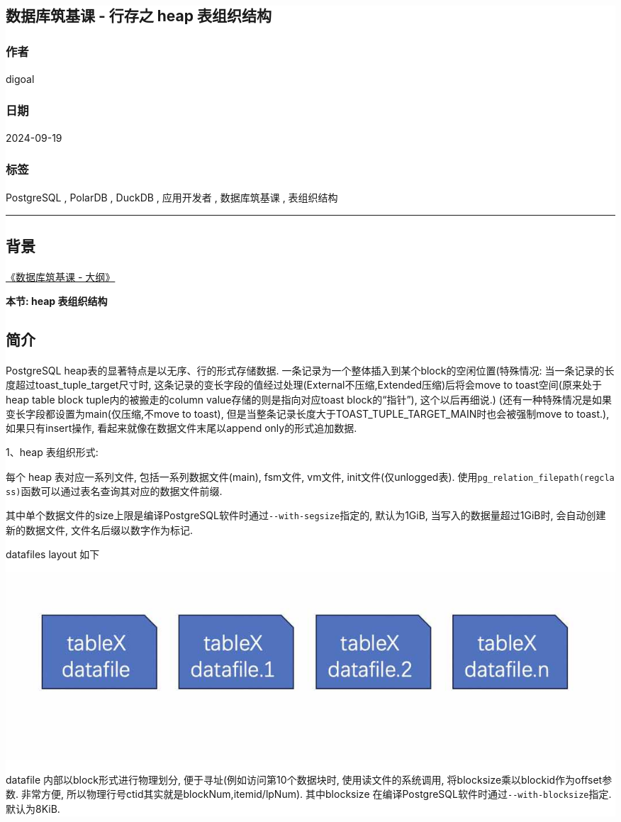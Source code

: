 ## 数据库筑基课 - 行存之 heap 表组织结构   
                                                                                    
### 作者                                                        
digoal                                                        
                                                               
### 日期                                                             
2024-09-19                                                      
                                                            
### 标签                                                          
PostgreSQL , PolarDB , DuckDB , 应用开发者 , 数据库筑基课 , 表组织结构        
                                                                                   
----                                                            
                                                                          
## 背景      
[《数据库筑基课 - 大纲》](../202409/20240914_01.md)    
  
<b>本节: heap 表组织结构</b>     
  
## 简介  
PostgreSQL heap表的显著特点是以无序、行的形式存储数据. 一条记录为一个整体插入到某个block的空闲位置(特殊情况: 当一条记录的长度超过toast_tuple_target尺寸时, 这条记录的变长字段的值经过处理(External不压缩,Extended压缩)后将会move to toast空间(原来处于heap table block tuple内的被搬走的column value存储的则是指向对应toast block的“指针”), 这个以后再细说.) (还有一种特殊情况是如果变长字段都设置为main(仅压缩,不move to toast), 但是当整条记录长度大于TOAST_TUPLE_TARGET_MAIN时也会被强制move to toast.), 如果只有insert操作, 看起来就像在数据文件末尾以append only的形式追加数据.    
  
1、heap 表组织形式:   
  
每个 heap 表对应一系列文件, 包括一系列数据文件(main), fsm文件, vm文件, init文件(仅unlogged表). 使用`pg_relation_filepath(regclass)`函数可以通过表名查询其对应的数据文件前缀.    
  
其中单个数据文件的size上限是编译PostgreSQL软件时通过`--with-segsize`指定的, 默认为1GiB, 当写入的数据量超过1GiB时, 会自动创建新的数据文件, 文件名后缀以数字作为标记.    
  
datafiles layout 如下    
  
![datafiles layout](20240919_02_pic_001.jpg)  
  
datafile 内部以block形式进行物理划分, 便于寻址(例如访问第10个数据块时, 使用读文件的系统调用, 将blocksize乘以blockid作为offset参数. 非常方便, 所以物理行号ctid其实就是blockNum,itemid/lpNum). 其中blocksize 在编译PostgreSQL软件时通过`--with-blocksize`指定.  默认为8KiB.     
  
